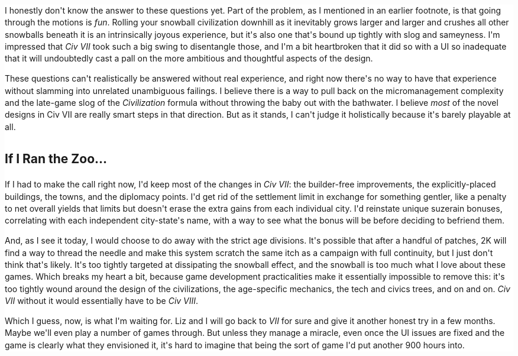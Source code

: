 [^ages]: Yes, there are only three ages in _Civ VII_: Antiquity, Exploration,
    and Modern. The medieval era is the most conspicuously absent, but there are
    also no distinct classical or industrial eras. This has essentially no
    mechanical bearing, but it cuts deep at the hearts of long-time fans of a
    franchise whose core promise is playing out the _entire_ development of a
    civilization.

I honestly don't know the answer to these questions yet. Part of the problem, as
I mentioned in an earlier footnote, is that going through the motions is _fun_.
Rolling your snowball civilization downhill as it inevitably grows larger and
larger and crushes all other snowballs beneath it is an intrinsically joyous
experience, but it's also one that's bound up tightly with slog and sameyness.
I'm impressed that _Civ VII_ took such a big swing to disentangle those, and I'm
a bit heartbroken that it did so with a UI so inadequate that it will
undoubtedly cast a pall on the more ambitious and thoughtful aspects of the
design.

These questions can't realistically be answered without real experience, and
right now there's no way to have that experience without slamming into unrelated
unambiguous failings. I believe there is a way to pull back on the
micromanagement complexity and the late-game slog of the _Civilization_ formula
without throwing the baby out with the bathwater. I believe _most_ of the novel
designs in Civ VII are really smart steps in that direction. But as it stands, I
can't judge it holistically because it's barely playable at all.

## If I Ran the Zoo...

If I had to make the call right now, I'd keep most of the changes in _Civ VII_:
the builder-free improvements, the explicitly-placed buildings, the towns, and
the diplomacy points. I'd get rid of the settlement limit in exchange for
something gentler, like a penalty to net overall yields that limits but doesn't
erase the extra gains from each individual city. I'd reinstate unique suzerain
bonuses, correlating with each independent city-state's name, with a way to see
what the bonus will be before deciding to befriend them.

And, as I see it today, I would choose to do away with the strict age divisions.
It's possible that after a handful of patches, 2K will find a way to thread the
needle and make this system scratch the same itch as a campaign with full
continuity, but I just don't think that's likely. It's too tightly targeted at
dissipating the snowball effect, and the snowball is too much what I love about
these games. Which breaks my heart a bit, because game development
practicalities make it essentially impossible to remove this: it's too tightly
wound around the design of the civilizations, the age-specific mechanics, the
tech and civics trees, and on and on. _Civ VII_ without it would essentially
have to be _Civ VIII_.

Which I guess, now, is what I'm waiting for. Liz and I will go back to _VII_ for
sure and give it another honest try in a few months. Maybe we'll even play a
number of games through. But unless they manage a miracle, even once the UI
issues are fixed and the game is clearly what they envisioned it, it's hard to
imagine that being the sort of game I'd put another 900 hours into.


[^automate-workers]: Earlier games mitigated this micromanagement overload by
[^city-center-building]: With the exception of a single building slot available
[lenticular complexity]: https://magic.wizards.com/en/news/making-magic/lenticular-design-2014-12-15
[^rosewater]: I used to be a huge reader of Mark Rosewater when I was younger.
[^unhappiness]: Specifically, each settlement gets -5 happiness for each
[^loyalty]: Another thing that simply doesn't exist in this game. The only
[^usury]: One of my favorite tactics when playing _Civilization VI_ against AIs
[^cards]: Something that feels cool across many different games of many
[^old-buildings]: This is, in a sense, a solution to a problem posed by the new